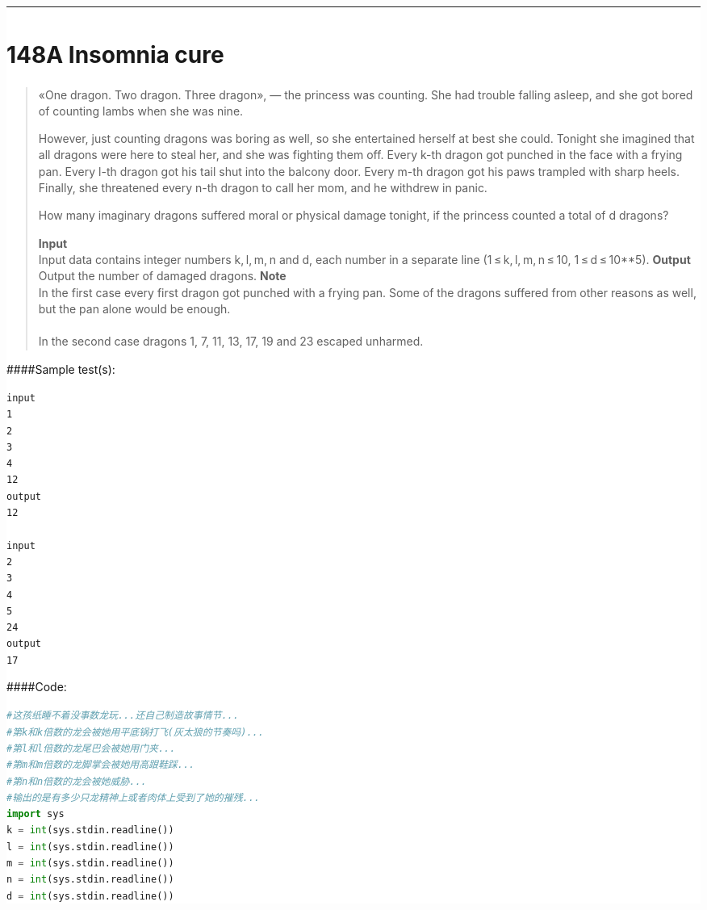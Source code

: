 -------------------------------------------------------------------------------

# 148A Insomnia cure

<blockquote>
<p>«One dragon. Two dragon. Three dragon», — the princess was counting. She had trouble falling asleep, and she got bored of counting lambs when she was nine.</p>

<p>However, just counting dragons was boring as well, so she entertained herself at best she could. Tonight she imagined that all dragons were here to steal her, and she was fighting them off. Every k-th dragon got punched in the face with a frying pan. Every l-th dragon got his tail shut into the balcony door. Every m-th dragon got his paws trampled with sharp heels. Finally, she threatened every n-th dragon to call her mom, and he withdrew in panic.</p>

<p>How many imaginary dragons suffered moral or physical damage tonight, if the princess counted a total of d dragons?</p>

<strong>Input</strong><br>
Input data contains integer numbers k, l, m, n and d, each number in a separate line (1 ≤ k, l, m, n ≤ 10, 1 ≤ d ≤ 10**5).
<strong>Output</strong><br>
Output the number of damaged dragons.
<strong>Note</strong><br>
In the first case every first dragon got punched with a frying pan. Some of the dragons suffered from other reasons as well, but the pan alone would be enough.
<br><br>
In the second case dragons 1, 7, 11, 13, 17, 19 and 23 escaped unharmed.
</blockquote>

####Sample test(s):

```bash
input
1
2
3
4
12
output
12

input
2
3
4
5
24
output
17
```

####Code:

```python
#这孩纸睡不着没事数龙玩...还自己制造故事情节...
#第k和k倍数的龙会被她用平底锅打飞(灰太狼的节奏吗)...
#第l和l倍数的龙尾巴会被她用门夹...
#第m和m倍数的龙脚掌会被她用高跟鞋踩...
#第n和n倍数的龙会被她威胁...
#输出的是有多少只龙精神上或者肉体上受到了她的摧残...
import sys
k = int(sys.stdin.readline())
l = int(sys.stdin.readline())
m = int(sys.stdin.readline())
n = int(sys.stdin.readline())
d = int(sys.stdin.readline())
```